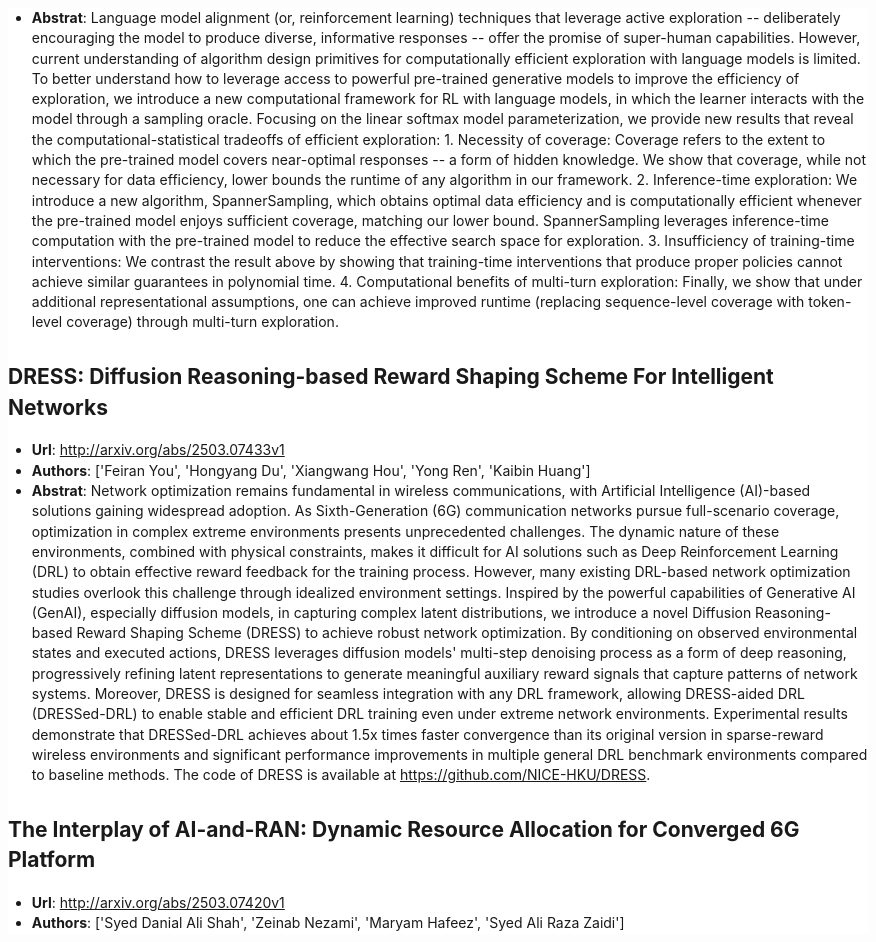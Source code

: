 - **Abstrat**: Language model alignment (or, reinforcement learning) techniques that leverage active exploration -- deliberately encouraging the model to produce diverse, informative responses -- offer the promise of super-human capabilities. However, current understanding of algorithm design primitives for computationally efficient exploration with language models is limited. To better understand how to leverage access to powerful pre-trained generative models to improve the efficiency of exploration, we introduce a new computational framework for RL with language models, in which the learner interacts with the model through a sampling oracle. Focusing on the linear softmax model parameterization, we provide new results that reveal the computational-statistical tradeoffs of efficient exploration:   1. Necessity of coverage: Coverage refers to the extent to which the pre-trained model covers near-optimal responses -- a form of hidden knowledge. We show that coverage, while not necessary for data efficiency, lower bounds the runtime of any algorithm in our framework.   2. Inference-time exploration: We introduce a new algorithm, SpannerSampling, which obtains optimal data efficiency and is computationally efficient whenever the pre-trained model enjoys sufficient coverage, matching our lower bound. SpannerSampling leverages inference-time computation with the pre-trained model to reduce the effective search space for exploration.   3. Insufficiency of training-time interventions: We contrast the result above by showing that training-time interventions that produce proper policies cannot achieve similar guarantees in polynomial time.   4. Computational benefits of multi-turn exploration: Finally, we show that under additional representational assumptions, one can achieve improved runtime (replacing sequence-level coverage with token-level coverage) through multi-turn exploration.





## DRESS: Diffusion Reasoning-based Reward Shaping Scheme For Intelligent Networks
- **Url**: http://arxiv.org/abs/2503.07433v1
- **Authors**: ['Feiran You', 'Hongyang Du', 'Xiangwang Hou', 'Yong Ren', 'Kaibin Huang']
- **Abstrat**: Network optimization remains fundamental in wireless communications, with Artificial Intelligence (AI)-based solutions gaining widespread adoption. As Sixth-Generation (6G) communication networks pursue full-scenario coverage, optimization in complex extreme environments presents unprecedented challenges. The dynamic nature of these environments, combined with physical constraints, makes it difficult for AI solutions such as Deep Reinforcement Learning (DRL) to obtain effective reward feedback for the training process. However, many existing DRL-based network optimization studies overlook this challenge through idealized environment settings. Inspired by the powerful capabilities of Generative AI (GenAI), especially diffusion models, in capturing complex latent distributions, we introduce a novel Diffusion Reasoning-based Reward Shaping Scheme (DRESS) to achieve robust network optimization. By conditioning on observed environmental states and executed actions, DRESS leverages diffusion models' multi-step denoising process as a form of deep reasoning, progressively refining latent representations to generate meaningful auxiliary reward signals that capture patterns of network systems. Moreover, DRESS is designed for seamless integration with any DRL framework, allowing DRESS-aided DRL (DRESSed-DRL) to enable stable and efficient DRL training even under extreme network environments. Experimental results demonstrate that DRESSed-DRL achieves about 1.5x times faster convergence than its original version in sparse-reward wireless environments and significant performance improvements in multiple general DRL benchmark environments compared to baseline methods. The code of DRESS is available at https://github.com/NICE-HKU/DRESS.





## The Interplay of AI-and-RAN: Dynamic Resource Allocation for Converged 6G Platform
- **Url**: http://arxiv.org/abs/2503.07420v1
- **Authors**: ['Syed Danial Ali Shah', 'Zeinab Nezami', 'Maryam Hafeez', 'Syed Ali Raza Zaidi']